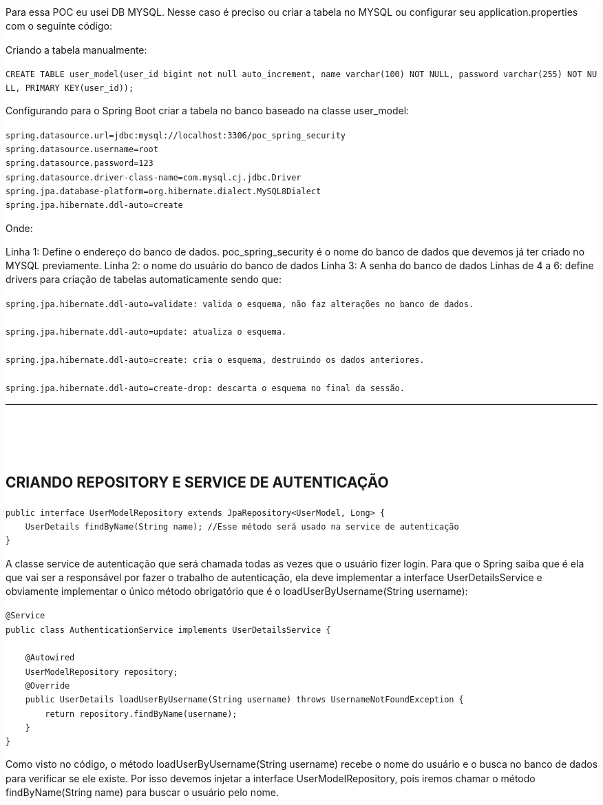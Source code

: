 Para essa POC eu usei DB MYSQL.
Nesse caso é preciso ou criar a tabela no MYSQL ou configurar seu application.properties com o seguinte código:

Criando a tabela manualmente:
~~~
CREATE TABLE user_model(user_id bigint not null auto_increment, name varchar(100) NOT NULL, password varchar(255) NOT NULL, PRIMARY KEY(user_id));
~~~
Configurando  para o Spring Boot criar a tabela no banco baseado na classe user_model:
~~~
spring.datasource.url=jdbc:mysql://localhost:3306/poc_spring_security
spring.datasource.username=root
spring.datasource.password=123
spring.datasource.driver-class-name=com.mysql.cj.jdbc.Driver
spring.jpa.database-platform=org.hibernate.dialect.MySQL8Dialect
spring.jpa.hibernate.ddl-auto=create
~~~
Onde:

Linha 1: Define o endereço do banco de dados. poc_spring_security é o nome do banco de dados que devemos já ter criado no MYSQL previamente.
Linha 2: o nome do usuário do banco de dados
Linha 3: A senha do banco de dados
Linhas de 4 a 6: define drivers para criação de tabelas automaticamente sendo que:
~~~
spring.jpa.hibernate.ddl-auto=validate: valida o esquema, não faz alterações no banco de dados. 

spring.jpa.hibernate.ddl-auto=update: atualiza o esquema. 

spring.jpa.hibernate.ddl-auto=create: cria o esquema, destruindo os dados anteriores. 

spring.jpa.hibernate.ddl-auto=create-drop: descarta o esquema no final da sessão.
~~~
___

&nbsp;

&nbsp;
## CRIANDO REPOSITORY E SERVICE DE AUTENTICAÇÃO 
~~~
public interface UserModelRepository extends JpaRepository<UserModel, Long> {
    UserDetails findByName(String name); //Esse método será usado na service de autenticação
}
~~~


A classe service de autenticação que será chamada todas as vezes que o usuário fizer login.
 Para que o Spring saiba que é ela que vai ser a responsável por fazer o trabalho de autenticação, ela deve implementar a interface UserDetailsService e obviamente implementar o único método obrigatório que é o loadUserByUsername(String username):
~~~
@Service
public class AuthenticationService implements UserDetailsService {

    @Autowired
    UserModelRepository repository;
    @Override
    public UserDetails loadUserByUsername(String username) throws UsernameNotFoundException {
        return repository.findByName(username);
    }
}
~~~
Como visto no código, o  método loadUserByUsername(String username) recebe o nome do usuário e o busca no banco de dados para verificar se ele existe. Por isso devemos injetar a interface UserModelRepository, pois iremos chamar o método findByName(String name) para buscar o usuário pelo nome.
